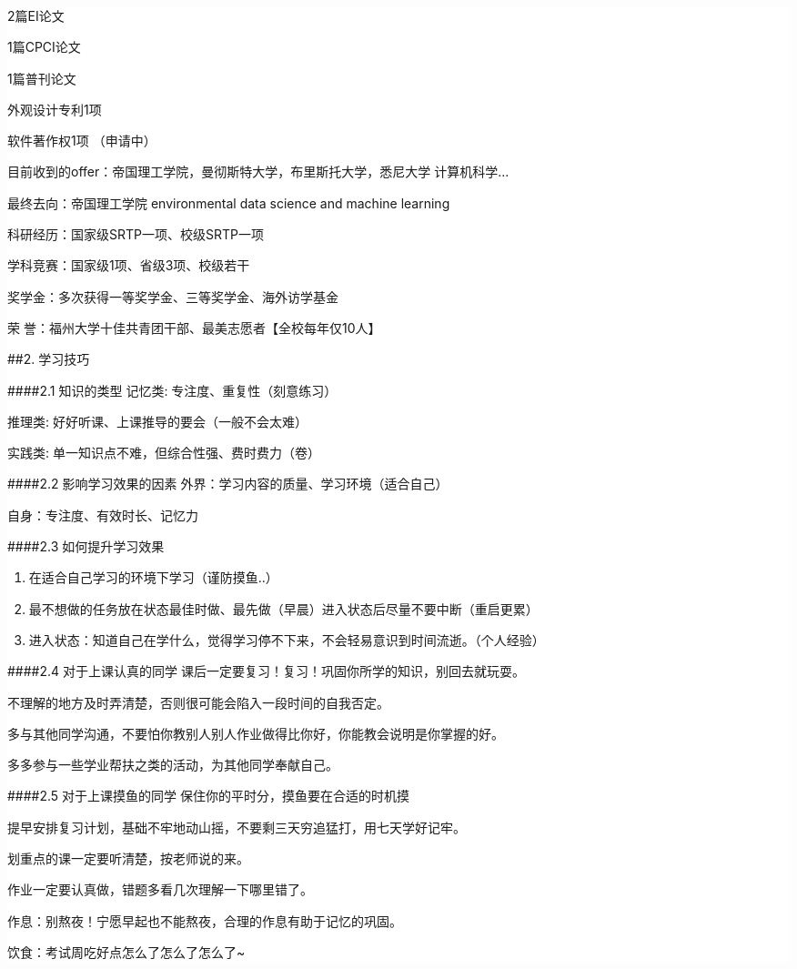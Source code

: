 2篇EI论文

1篇CPCI论文

1篇普刊论文

外观设计专利1项

软件著作权1项 （申请中）

目前收到的offer：帝国理工学院，曼彻斯特大学，布里斯托大学，悉尼大学 计算机科学...

最终去向：帝国理工学院 environmental data science and machine learning

科研经历：国家级SRTP一项、校级SRTP一项	

学科竞赛：国家级1项、省级3项、校级若干	

奖学金：多次获得一等奖学金、三等奖学金、海外访学基金	

荣  誉：福州大学十佳共青团干部、最美志愿者【全校每年仅10人】

##2. 学习技巧

####2.1 知识的类型
记忆类:	专注度、重复性（刻意练习）

推理类:	好好听课、上课推导的要会（一般不会太难）

实践类:	单一知识点不难，但综合性强、费时费力（卷）

####2.2 影响学习效果的因素
外界：学习内容的质量、学习环境（适合自己）

自身：专注度、有效时长、记忆力	

####2.3  如何提升学习效果
1. 在适合自己学习的环境下学习（谨防摸鱼..）

2. 最不想做的任务放在状态最佳时做、最先做（早晨）进入状态后尽量不要中断（重启更累）

3. 进入状态：知道自己在学什么，觉得学习停不下来，不会轻易意识到时间流逝。（个人经验）

####2.4 对于上课认真的同学
课后一定要复习！复习！巩固你所学的知识，别回去就玩耍。

不理解的地方及时弄清楚，否则很可能会陷入一段时间的自我否定。

多与其他同学沟通，不要怕你教别人别人作业做得比你好，你能教会说明是你掌握的好。

多多参与一些学业帮扶之类的活动，为其他同学奉献自己。

####2.5 对于上课摸鱼的同学
保住你的平时分，摸鱼要在合适的时机摸

提早安排复习计划，基础不牢地动山摇，不要剩三天穷追猛打，用七天学好记牢。

划重点的课一定要听清楚，按老师说的来。

作业一定要认真做，错题多看几次理解一下哪里错了。

作息：别熬夜！宁愿早起也不能熬夜，合理的作息有助于记忆的巩固。

饮食：考试周吃好点怎么了怎么了怎么了~
